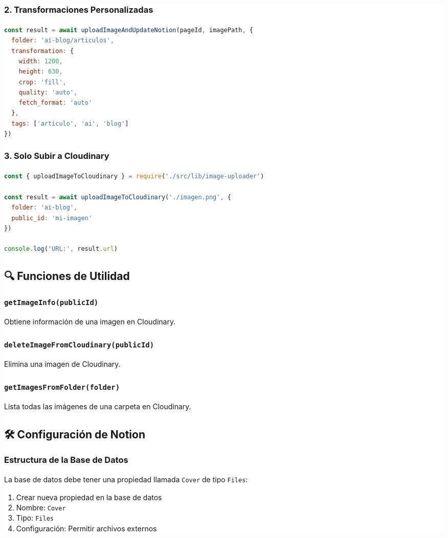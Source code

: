 ### 2. Transformaciones Personalizadas

```javascript
const result = await uploadImageAndUpdateNotion(pageId, imagePath, {
  folder: 'ai-blog/articulos',
  transformation: {
    width: 1200,
    height: 630,
    crop: 'fill',
    quality: 'auto',
    fetch_format: 'auto'
  },
  tags: ['articulo', 'ai', 'blog']
})
```

### 3. Solo Subir a Cloudinary

```javascript
const { uploadImageToCloudinary } = require('./src/lib/image-uploader')

const result = await uploadImageToCloudinary('./imagen.png', {
  folder: 'ai-blog',
  public_id: 'mi-imagen'
})

console.log('URL:', result.url)
```

## 🔍 Funciones de Utilidad

### `getImageInfo(publicId)`
Obtiene información de una imagen en Cloudinary.

### `deleteImageFromCloudinary(publicId)`
Elimina una imagen de Cloudinary.

### `getImagesFromFolder(folder)`
Lista todas las imágenes de una carpeta en Cloudinary.

## 🛠️ Configuración de Notion

### Estructura de la Base de Datos

La base de datos debe tener una propiedad llamada `Cover` de tipo `Files`:

1. Crear nueva propiedad en la base de datos
2. Nombre: `Cover`
3. Tipo: `Files`
4. Configuración: Permitir archivos externos
